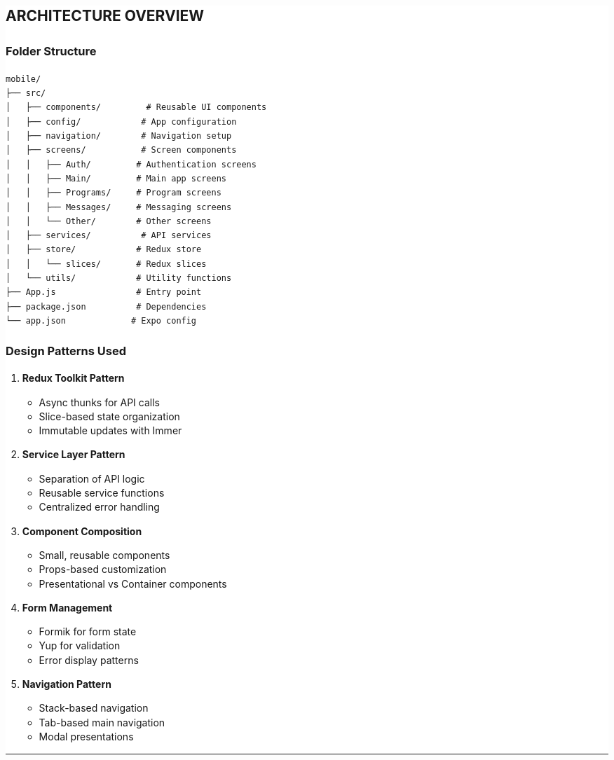 
## ARCHITECTURE OVERVIEW

### Folder Structure
```
mobile/
├── src/
│   ├── components/         # Reusable UI components
│   ├── config/            # App configuration
│   ├── navigation/        # Navigation setup
│   ├── screens/           # Screen components
│   │   ├── Auth/         # Authentication screens
│   │   ├── Main/         # Main app screens
│   │   ├── Programs/     # Program screens
│   │   ├── Messages/     # Messaging screens
│   │   └── Other/        # Other screens
│   ├── services/          # API services
│   ├── store/            # Redux store
│   │   └── slices/       # Redux slices
│   └── utils/            # Utility functions
├── App.js                # Entry point
├── package.json          # Dependencies
└── app.json             # Expo config
```

### Design Patterns Used

1. **Redux Toolkit Pattern**
   - Async thunks for API calls
   - Slice-based state organization
   - Immutable updates with Immer

2. **Service Layer Pattern**
   - Separation of API logic
   - Reusable service functions
   - Centralized error handling

3. **Component Composition**
   - Small, reusable components
   - Props-based customization
   - Presentational vs Container components

4. **Form Management**
   - Formik for form state
   - Yup for validation
   - Error display patterns

5. **Navigation Pattern**
   - Stack-based navigation
   - Tab-based main navigation
   - Modal presentations

---
